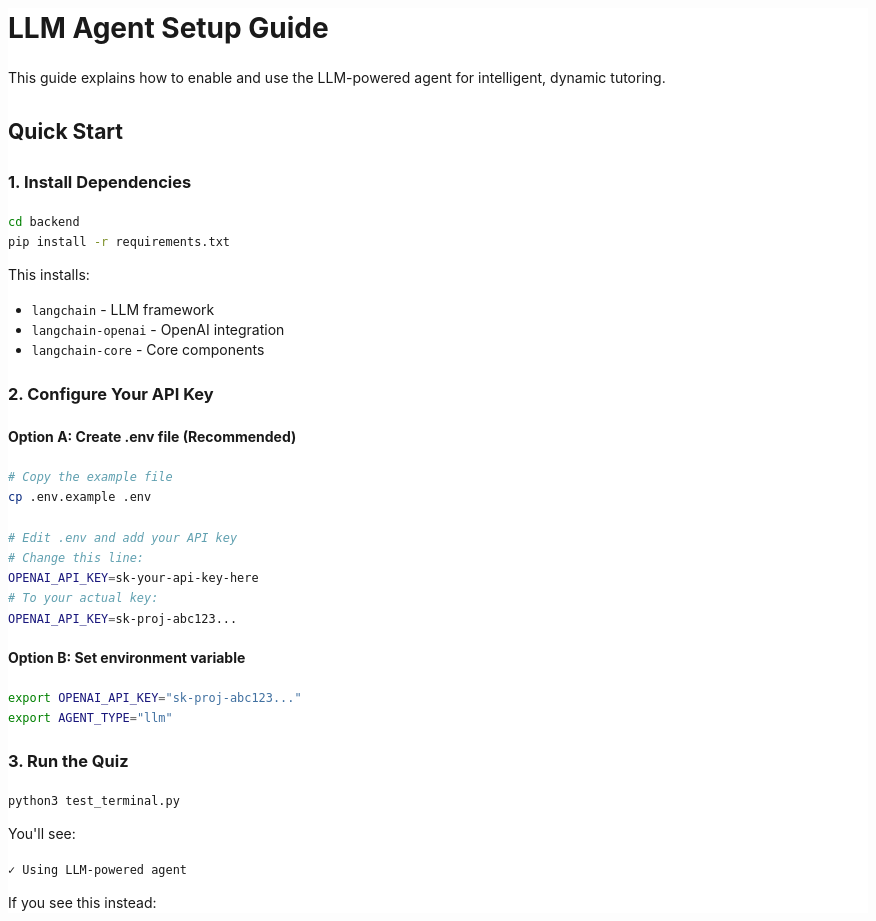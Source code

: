 # LLM Agent Setup Guide

This guide explains how to enable and use the LLM-powered agent for intelligent, dynamic tutoring.

## Quick Start

### 1. Install Dependencies

```bash
cd backend
pip install -r requirements.txt
```

This installs:

- `langchain` - LLM framework
- `langchain-openai` - OpenAI integration
- `langchain-core` - Core components

### 2. Configure Your API Key

#### Option A: Create .env file (Recommended)

```bash
# Copy the example file
cp .env.example .env

# Edit .env and add your API key
# Change this line:
OPENAI_API_KEY=sk-your-api-key-here
# To your actual key:
OPENAI_API_KEY=sk-proj-abc123...
```

#### Option B: Set environment variable

```bash
export OPENAI_API_KEY="sk-proj-abc123..."
export AGENT_TYPE="llm"
```

### 3. Run the Quiz

```bash
python3 test_terminal.py
```

You'll see:

```text
✓ Using LLM-powered agent
```

If you see this instead:
